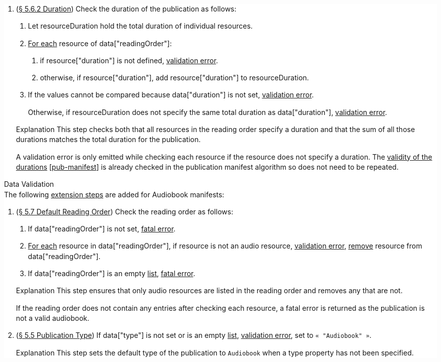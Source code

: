 1.  (<a href="#audio-duration" class="sec-ref">§ 5.6.2 Duration</a>) Check the duration of the publication as follows:

    1.  Let resourceDuration hold the total duration of individual resources.

    2.  [For each](https://infra.spec.whatwg.org/#list-iterate) resource of data\["readingOrder"\]:

        1.  if resource\["duration"\] is not defined, [validation error](https://www.w3.org/TR/pub-manifest/#dfn-validation-errors).

        2.  otherwise, if resource\["duration"\], add resource\["duration"\] to resourceDuration.

    3.  If the values cannot be compared because data\["duration"\] is not set, [validation error](https://www.w3.org/TR/pub-manifest/#dfn-validation-errors).

        Otherwise, if resourceDuration does not specify the same total duration as data\["duration"\], [validation error](https://www.w3.org/TR/pub-manifest/#dfn-validation-errors).

    Explanation
    This step checks both that all resources in the reading order specify a duration and that the sum of all those durations matches the total duration for the publication.

    A validation error is only emitted while checking each resource if the resource does not specify a duration. The [validity of the durations](https://www.w3.org/TR/pub-manifest/#validate-duration) \[<a href="#bib-pub-manifest" class="bibref" title="Publication Manifest">pub-manifest</a>\] is already checked in the publication manifest algorithm so does not need to be repeated.

Data Validation  
The following [extension steps](https://www.w3.org/TR/pub-manifest/#validate-extension) are added for Audiobook manifests:

1.  (<a href="#audio-readingorder" class="sec-ref">§ 5.7 Default Reading Order</a>) Check the reading order as follows:

    1.  If data\["readingOrder"\] is not set, [fatal error](https://www.w3.org/TR/pub-manifest/#dfn-fatal-errors).

    2.  [For each](https://infra.spec.whatwg.org/#list-iterate) resource in data\["readingOrder"\], if resource is not an audio resource, [validation error](https://www.w3.org/TR/pub-manifest/#dfn-validation-errors), [remove](https://infra.spec.whatwg.org/#list-remove) resource from data\["readingOrder"\].

    3.  If data\["readingOrder"\] is an empty [list](https://infra.spec.whatwg.org/#list), [fatal error](https://www.w3.org/TR/pub-manifest/#dfn-fatal-errors).

    Explanation
    This step ensures that only audio resources are listed in the reading order and removes any that are not.

    If the reading order does not contain any entries after checking each resource, a fatal error is returned as the publication is not a valid audiobook.

2.  (<a href="#audio-type" class="sec-ref">§ 5.5 Publication Type</a>) If data\["type"\] is not set or is an empty [list](https://infra.spec.whatwg.org/#list), [validation error](https://www.w3.org/TR/pub-manifest/#dfn-validation-errors), set to `« "Audiobook" »`.

    Explanation
    This step sets the default type of the publication to `Audiobook` when a type property has not been specified.
